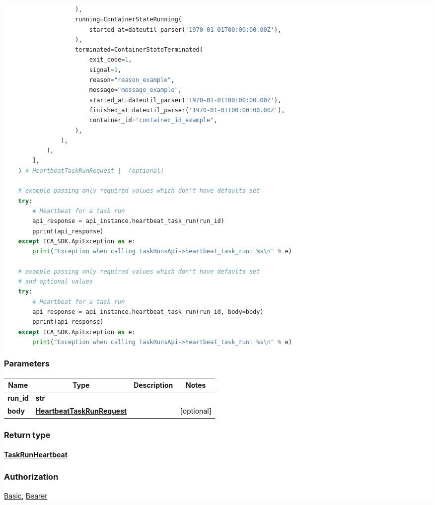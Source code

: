 ```python
                    ),
                    running=ContainerStateRunning(
                        started_at=dateutil_parser('1970-01-01T00:00:00.00Z'),
                    ),
                    terminated=ContainerStateTerminated(
                        exit_code=1,
                        signal=1,
                        reason="reason_example",
                        message="message_example",
                        started_at=dateutil_parser('1970-01-01T00:00:00.00Z'),
                        finished_at=dateutil_parser('1970-01-01T00:00:00.00Z'),
                        container_id="container_id_example",
                    ),
                ),
            ),
        ],
    ) # HeartbeatTaskRunRequest |  (optional)

    # example passing only required values which don't have defaults set
    try:
        # Heartbeat for a task run
        api_response = api_instance.heartbeat_task_run(run_id)
        pprint(api_response)
    except ICA_SDK.ApiException as e:
        print("Exception when calling TaskRunsApi->heartbeat_task_run: %s\n" % e)

    # example passing only required values which don't have defaults set
    # and optional values
    try:
        # Heartbeat for a task run
        api_response = api_instance.heartbeat_task_run(run_id, body=body)
        pprint(api_response)
    except ICA_SDK.ApiException as e:
        print("Exception when calling TaskRunsApi->heartbeat_task_run: %s\n" % e)
```


### Parameters

Name | Type | Description  | Notes
------------- | ------------- | ------------- | -------------
 **run_id** | **str**|  |
 **body** | [**HeartbeatTaskRunRequest**](HeartbeatTaskRunRequest.md)|  | [optional]

### Return type

[**TaskRunHeartbeat**](TaskRunHeartbeat.md)

### Authorization

[Basic](../README.md#Basic), [Bearer](../README.md#Bearer)
